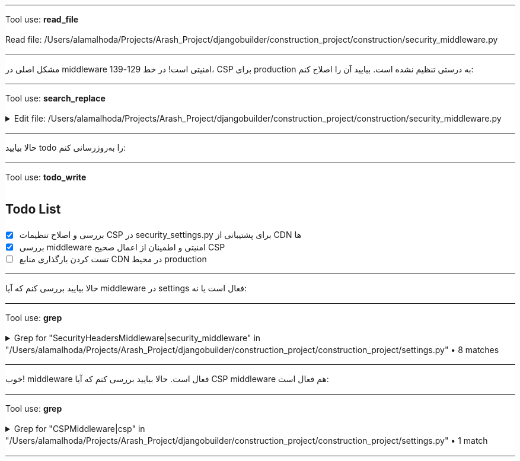 
---

Tool use: **read_file**

Read file: /Users/alamalhoda/Projects/Arash_Project/djangobuilder/construction_project/construction/security_middleware.py

---

مشکل اصلی در middleware امنیتی است! در خط 129-139، CSP برای production به درستی تنظیم نشده است. بیایید آن را اصلاح کنم:


---

Tool use: **search_replace**


<details><summary>Edit file: /Users/alamalhoda/Projects/Arash_Project/djangobuilder/construction_project/construction/security_middleware.py</summary></details>

---

حالا بیایید todo را به‌روزرسانی کنم:


---

Tool use: **todo_write**

## Todo List

- [x] بررسی و اصلاح تنظیمات CSP در security_settings.py برای پشتیبانی از CDN ها
- [x] بررسی middleware امنیتی و اطمینان از اعمال صحیح CSP
- [ ] تست کردن بارگذاری منابع CDN در محیط production

---

حالا بیایید بررسی کنم که آیا middleware در settings فعال است یا نه:


---

Tool use: **grep**

<details><summary>Grep for "SecurityHeadersMiddleware|security_middleware" in "/Users/alamalhoda/Projects/Arash_Project/djangobuilder/construction_project/construction_project/settings.py" • 8 matches</summary></details>

---

خوب! middleware فعال است. حالا بیایید بررسی کنم که آیا CSP middleware هم فعال است:


---

Tool use: **grep**

<details><summary>Grep for "CSPMiddleware|csp" in "/Users/alamalhoda/Projects/Arash_Project/djangobuilder/construction_project/construction_project/settings.py" • 1 match</summary></details>

---
